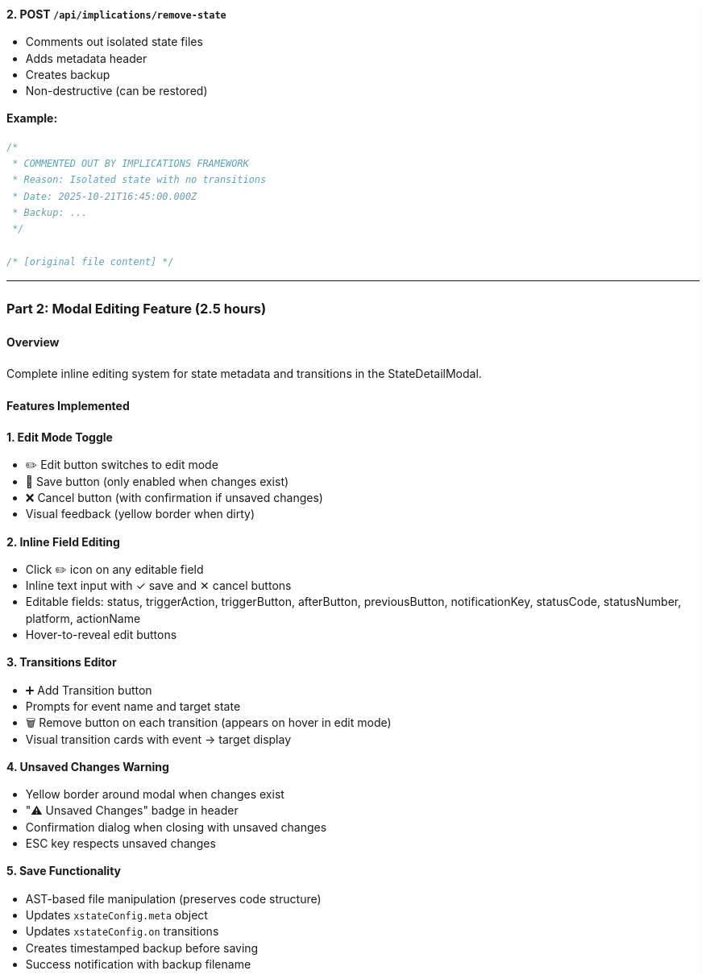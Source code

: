 **2. POST `/api/implications/remove-state`**
- Comments out isolated state files
- Adds metadata header
- Creates backup
- Non-destructive (can be restored)

**Example:**
```javascript
/*
 * COMMENTED OUT BY IMPLICATIONS FRAMEWORK
 * Reason: Isolated state with no transitions
 * Date: 2025-10-21T16:45:00.000Z
 * Backup: ...
 */

/* [original file content] */
```

---

### Part 2: Modal Editing Feature (2.5 hours)

#### Overview
Complete inline editing system for state metadata and transitions in the StateDetailModal.

#### Features Implemented

**1. Edit Mode Toggle**
- ✏️ Edit button switches to edit mode
- 💾 Save button (only enabled when changes exist)
- ❌ Cancel button (with confirmation if unsaved changes)
- Visual feedback (yellow border when dirty)

**2. Inline Field Editing**
- Click ✏️ icon on any editable field
- Inline text input with ✓ save and ✕ cancel buttons
- Editable fields: status, triggerAction, triggerButton, afterButton, previousButton, notificationKey, statusCode, statusNumber, platform, actionName
- Hover-to-reveal edit buttons

**3. Transitions Editor**
- ➕ Add Transition button
- Prompts for event name and target state
- 🗑️ Remove button on each transition (appears on hover in edit mode)
- Visual transition cards with event → target display

**4. Unsaved Changes Warning**
- Yellow border around modal when changes exist
- "⚠️ Unsaved Changes" badge in header
- Confirmation dialog when closing with unsaved changes
- ESC key respects unsaved changes

**5. Save Functionality**
- AST-based file manipulation (preserves code structure)
- Updates `xstateConfig.meta` object
- Updates `xstateConfig.on` transitions
- Creates timestamped backup before saving
- Success notification with backup filename
